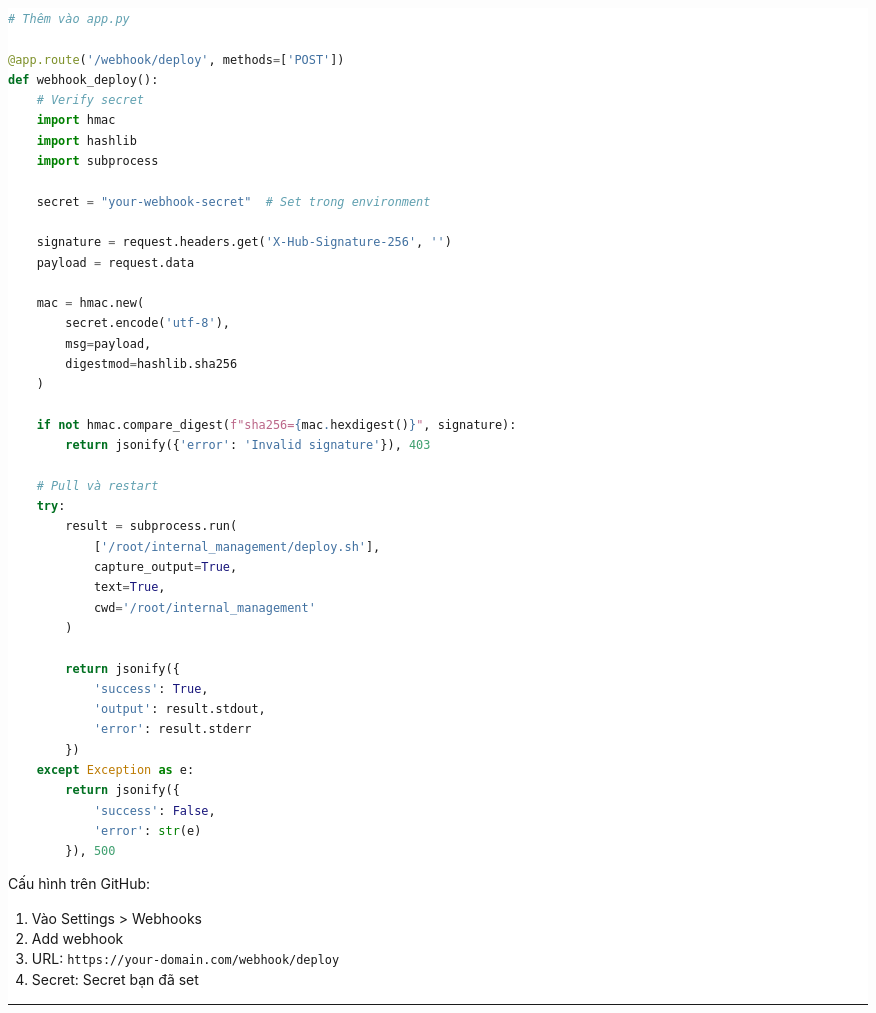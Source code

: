 ```python
# Thêm vào app.py

@app.route('/webhook/deploy', methods=['POST'])
def webhook_deploy():
    # Verify secret
    import hmac
    import hashlib
    import subprocess
    
    secret = "your-webhook-secret"  # Set trong environment
    
    signature = request.headers.get('X-Hub-Signature-256', '')
    payload = request.data
    
    mac = hmac.new(
        secret.encode('utf-8'),
        msg=payload,
        digestmod=hashlib.sha256
    )
    
    if not hmac.compare_digest(f"sha256={mac.hexdigest()}", signature):
        return jsonify({'error': 'Invalid signature'}), 403
    
    # Pull và restart
    try:
        result = subprocess.run(
            ['/root/internal_management/deploy.sh'],
            capture_output=True,
            text=True,
            cwd='/root/internal_management'
        )
        
        return jsonify({
            'success': True,
            'output': result.stdout,
            'error': result.stderr
        })
    except Exception as e:
        return jsonify({
            'success': False,
            'error': str(e)
        }), 500
```

Cấu hình trên GitHub:
1. Vào Settings > Webhooks
2. Add webhook
3. URL: `https://your-domain.com/webhook/deploy`
4. Secret: Secret bạn đã set

---
